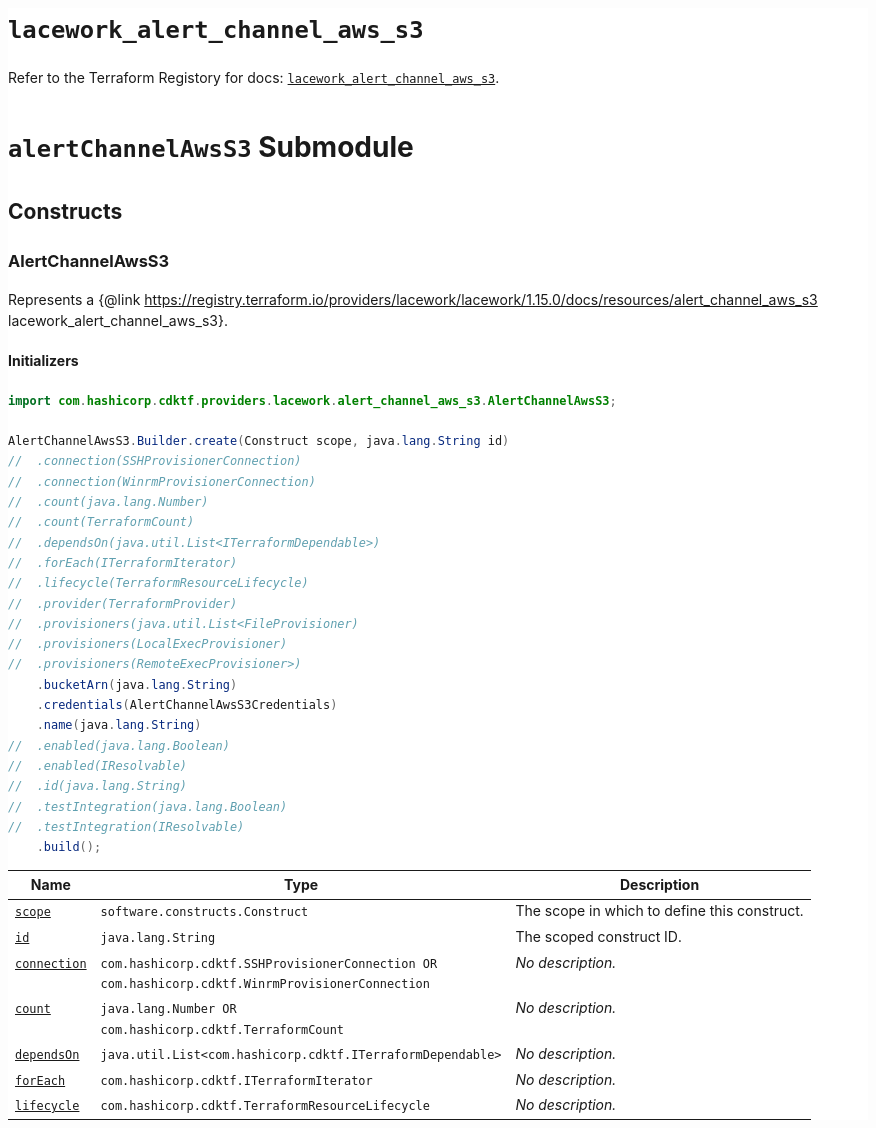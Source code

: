 # `lacework_alert_channel_aws_s3`

Refer to the Terraform Registory for docs: [`lacework_alert_channel_aws_s3`](https://registry.terraform.io/providers/lacework/lacework/1.15.0/docs/resources/alert_channel_aws_s3).

# `alertChannelAwsS3` Submodule <a name="`alertChannelAwsS3` Submodule" id="rhizo-co-terraform-provider-lacework.alertChannelAwsS3"></a>

## Constructs <a name="Constructs" id="Constructs"></a>

### AlertChannelAwsS3 <a name="AlertChannelAwsS3" id="rhizo-co-terraform-provider-lacework.alertChannelAwsS3.AlertChannelAwsS3"></a>

Represents a {@link https://registry.terraform.io/providers/lacework/lacework/1.15.0/docs/resources/alert_channel_aws_s3 lacework_alert_channel_aws_s3}.

#### Initializers <a name="Initializers" id="rhizo-co-terraform-provider-lacework.alertChannelAwsS3.AlertChannelAwsS3.Initializer"></a>

```java
import com.hashicorp.cdktf.providers.lacework.alert_channel_aws_s3.AlertChannelAwsS3;

AlertChannelAwsS3.Builder.create(Construct scope, java.lang.String id)
//  .connection(SSHProvisionerConnection)
//  .connection(WinrmProvisionerConnection)
//  .count(java.lang.Number)
//  .count(TerraformCount)
//  .dependsOn(java.util.List<ITerraformDependable>)
//  .forEach(ITerraformIterator)
//  .lifecycle(TerraformResourceLifecycle)
//  .provider(TerraformProvider)
//  .provisioners(java.util.List<FileProvisioner)
//  .provisioners(LocalExecProvisioner)
//  .provisioners(RemoteExecProvisioner>)
    .bucketArn(java.lang.String)
    .credentials(AlertChannelAwsS3Credentials)
    .name(java.lang.String)
//  .enabled(java.lang.Boolean)
//  .enabled(IResolvable)
//  .id(java.lang.String)
//  .testIntegration(java.lang.Boolean)
//  .testIntegration(IResolvable)
    .build();
```

| **Name** | **Type** | **Description** |
| --- | --- | --- |
| <code><a href="#rhizo-co-terraform-provider-lacework.alertChannelAwsS3.AlertChannelAwsS3.Initializer.parameter.scope">scope</a></code> | <code>software.constructs.Construct</code> | The scope in which to define this construct. |
| <code><a href="#rhizo-co-terraform-provider-lacework.alertChannelAwsS3.AlertChannelAwsS3.Initializer.parameter.id">id</a></code> | <code>java.lang.String</code> | The scoped construct ID. |
| <code><a href="#rhizo-co-terraform-provider-lacework.alertChannelAwsS3.AlertChannelAwsS3.Initializer.parameter.connection">connection</a></code> | <code>com.hashicorp.cdktf.SSHProvisionerConnection OR com.hashicorp.cdktf.WinrmProvisionerConnection</code> | *No description.* |
| <code><a href="#rhizo-co-terraform-provider-lacework.alertChannelAwsS3.AlertChannelAwsS3.Initializer.parameter.count">count</a></code> | <code>java.lang.Number OR com.hashicorp.cdktf.TerraformCount</code> | *No description.* |
| <code><a href="#rhizo-co-terraform-provider-lacework.alertChannelAwsS3.AlertChannelAwsS3.Initializer.parameter.dependsOn">dependsOn</a></code> | <code>java.util.List<com.hashicorp.cdktf.ITerraformDependable></code> | *No description.* |
| <code><a href="#rhizo-co-terraform-provider-lacework.alertChannelAwsS3.AlertChannelAwsS3.Initializer.parameter.forEach">forEach</a></code> | <code>com.hashicorp.cdktf.ITerraformIterator</code> | *No description.* |
| <code><a href="#rhizo-co-terraform-provider-lacework.alertChannelAwsS3.AlertChannelAwsS3.Initializer.parameter.lifecycle">lifecycle</a></code> | <code>com.hashicorp.cdktf.TerraformResourceLifecycle</code> | *No description.* |